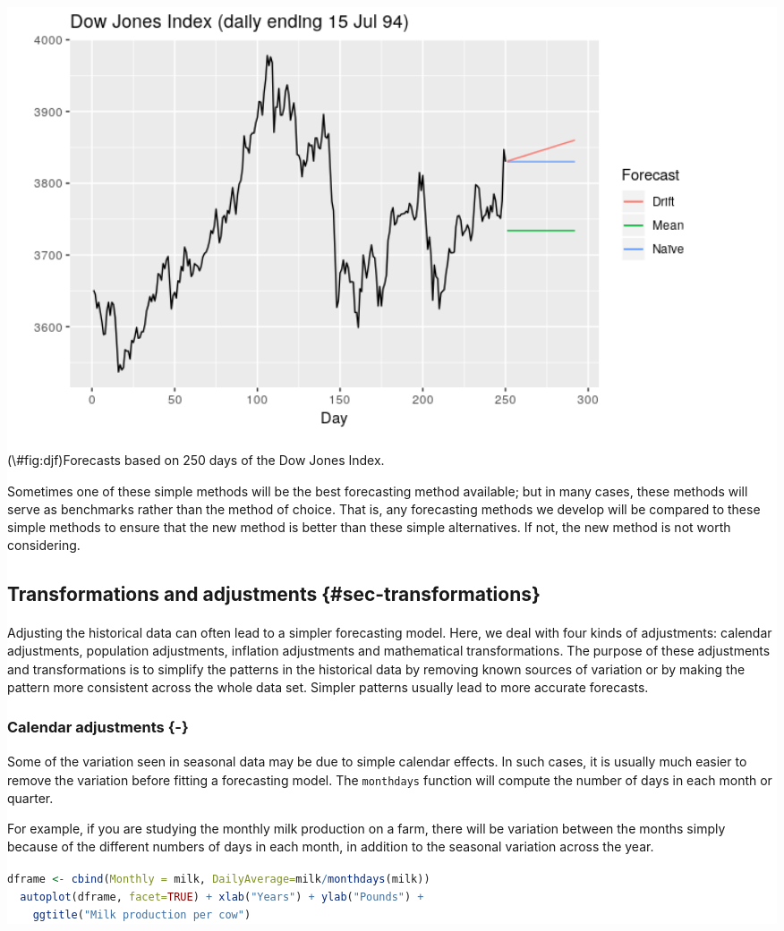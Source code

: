 <img src="fpp_files/figure-html/djf-1.png" alt="Forecasts based on 250 days of the Dow Jones Index." width="90%" />
<p class="caption">(\#fig:djf)Forecasts based on 250 days of the Dow Jones Index.</p>
</div>

Sometimes one of these simple methods will be the best forecasting method available; but in many cases, these methods will serve as benchmarks rather than the method of choice. That is, any forecasting methods we develop will be compared to these simple methods to ensure that the new method is better than these simple alternatives. If not, the new method is not worth considering.

## Transformations and adjustments {#sec-transformations}

Adjusting the historical data can often lead to a simpler forecasting model. Here, we deal with four kinds of adjustments: calendar adjustments, population adjustments, inflation adjustments and mathematical transformations. The purpose of these adjustments and transformations is to simplify the patterns in the historical data by removing known sources of variation or by making the pattern more consistent across the whole data set. Simpler patterns usually lead to more accurate forecasts.

### Calendar adjustments {-}

Some of the variation seen in seasonal data may be due to simple calendar effects. In such cases, it is usually much easier to remove the variation before fitting a forecasting model. The `monthdays` function will compute the number of days in each month or quarter.

For example, if you are studying the monthly milk production on a farm, there will be variation between the months simply because of the different numbers of days in each month, in addition to the seasonal variation across the year.


```r
dframe <- cbind(Monthly = milk, DailyAverage=milk/monthdays(milk)) 
  autoplot(dframe, facet=TRUE) + xlab("Years") + ylab("Pounds") +
    ggtitle("Milk production per cow")
```
